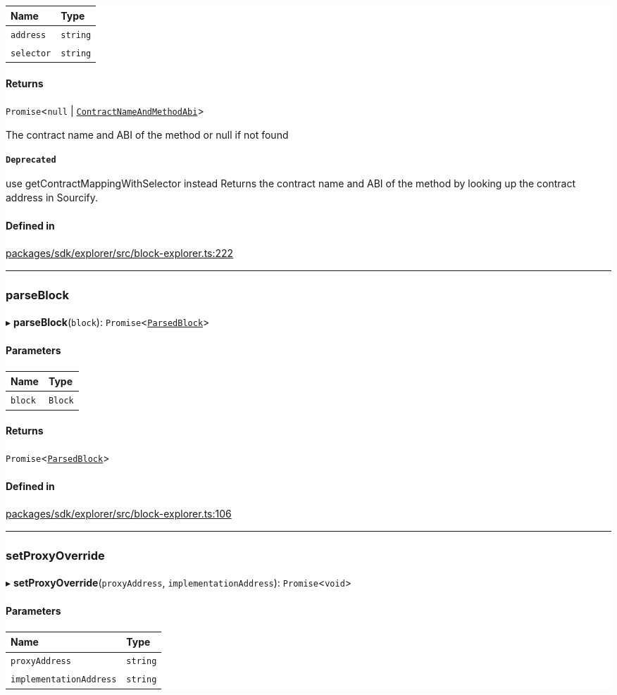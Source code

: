 | Name | Type |
| :------ | :------ |
| `address` | `string` |
| `selector` | `string` |

#### Returns

`Promise`\<``null`` \| [`ContractNameAndMethodAbi`](../interfaces/block_explorer.ContractNameAndMethodAbi.md)\>

The contract name and ABI of the method or null if not found

**`Deprecated`**

use getContractMappingWithSelector instead
Returns the contract name and ABI of the method by looking up
the contract address in Sourcify.

#### Defined in

[packages/sdk/explorer/src/block-explorer.ts:222](https://github.com/celo-org/developer-tooling/blob/master/packages/sdk/explorer/src/block-explorer.ts#L222)

___

### parseBlock

▸ **parseBlock**(`block`): `Promise`\<[`ParsedBlock`](../interfaces/block_explorer.ParsedBlock.md)\>

#### Parameters

| Name | Type |
| :------ | :------ |
| `block` | `Block` |

#### Returns

`Promise`\<[`ParsedBlock`](../interfaces/block_explorer.ParsedBlock.md)\>

#### Defined in

[packages/sdk/explorer/src/block-explorer.ts:106](https://github.com/celo-org/developer-tooling/blob/master/packages/sdk/explorer/src/block-explorer.ts#L106)

___

### setProxyOverride

▸ **setProxyOverride**(`proxyAddress`, `implementationAddress`): `Promise`\<`void`\>

#### Parameters

| Name | Type |
| :------ | :------ |
| `proxyAddress` | `string` |
| `implementationAddress` | `string` |
